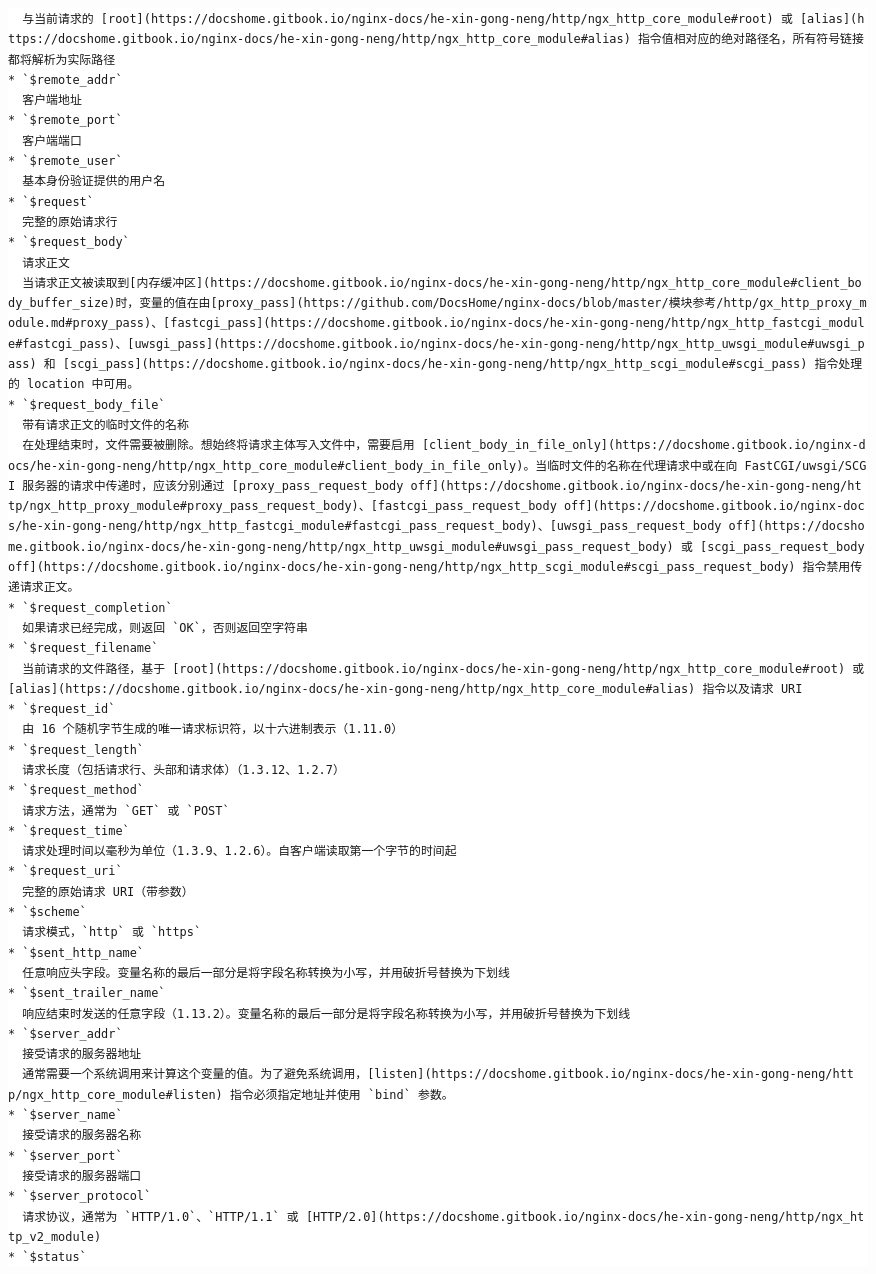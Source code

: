 ```
  与当前请求的 [root](https://docshome.gitbook.io/nginx-docs/he-xin-gong-neng/http/ngx_http_core_module#root) 或 [alias](https://docshome.gitbook.io/nginx-docs/he-xin-gong-neng/http/ngx_http_core_module#alias) 指令值相对应的绝对路径名，所有符号链接都将解析为实际路径
* ​`$remote_addr`​  
  客户端地址
* ​`$remote_port`​  
  客户端端口
* ​`$remote_user`​  
  基本身份验证提供的用户名
* ​`$request`​  
  完整的原始请求行
* ​`$request_body`​  
  请求正文  
  当请求正文被读取到[内存缓冲区](https://docshome.gitbook.io/nginx-docs/he-xin-gong-neng/http/ngx_http_core_module#client_body_buffer_size)时，变量的值在由[proxy_pass](https://github.com/DocsHome/nginx-docs/blob/master/模块参考/http/gx_http_proxy_module.md#proxy_pass)、[fastcgi_pass](https://docshome.gitbook.io/nginx-docs/he-xin-gong-neng/http/ngx_http_fastcgi_module#fastcgi_pass)、[uwsgi_pass](https://docshome.gitbook.io/nginx-docs/he-xin-gong-neng/http/ngx_http_uwsgi_module#uwsgi_pass) 和 [scgi_pass](https://docshome.gitbook.io/nginx-docs/he-xin-gong-neng/http/ngx_http_scgi_module#scgi_pass) 指令处理的 location 中可用。
* ​`$request_body_file`​  
  带有请求正文的临时文件的名称  
  在处理结束时，文件需要被删除。想始终将请求主体写入文件中，需要启用 [client_body_in_file_only](https://docshome.gitbook.io/nginx-docs/he-xin-gong-neng/http/ngx_http_core_module#client_body_in_file_only)。当临时文件的名称在代理请求中或在向 FastCGI/uwsgi/SCGI 服务器的请求中传递时，应该分别通过 [proxy_pass_request_body off](https://docshome.gitbook.io/nginx-docs/he-xin-gong-neng/http/ngx_http_proxy_module#proxy_pass_request_body)、[fastcgi_pass_request_body off](https://docshome.gitbook.io/nginx-docs/he-xin-gong-neng/http/ngx_http_fastcgi_module#fastcgi_pass_request_body)、[uwsgi_pass_request_body off](https://docshome.gitbook.io/nginx-docs/he-xin-gong-neng/http/ngx_http_uwsgi_module#uwsgi_pass_request_body) 或 [scgi_pass_request_body off](https://docshome.gitbook.io/nginx-docs/he-xin-gong-neng/http/ngx_http_scgi_module#scgi_pass_request_body) 指令禁用传递请求正文。
* ​`$request_completion`​  
  如果请求已经完成，则返回 `OK`​，否则返回空字符串
* ​`$request_filename`​  
  当前请求的文件路径，基于 [root](https://docshome.gitbook.io/nginx-docs/he-xin-gong-neng/http/ngx_http_core_module#root) 或 [alias](https://docshome.gitbook.io/nginx-docs/he-xin-gong-neng/http/ngx_http_core_module#alias) 指令以及请求 URI
* ​`$request_id`​  
  由 16 个随机字节生成的唯一请求标识符，以十六进制表示（1.11.0）
* ​`$request_length`​  
  请求长度（包括请求行、头部和请求体）（1.3.12、1.2.7）
* ​`$request_method`​  
  请求方法，通常为 `GET`​ 或 `POST`​
* ​`$request_time`​  
  请求处理时间以毫秒为单位（1.3.9、1.2.6）。自客户端读取第一个字节的时间起
* ​`$request_uri`​  
  完整的原始请求 URI（带参数）
* ​`$scheme`​  
  请求模式，`http`​ 或 `https`​
* ​`$sent_http_name`​  
  任意响应头字段。变量名称的最后一部分是将字段名称转换为小写，并用破折号替换为下划线
* ​`$sent_trailer_name`​  
  响应结束时发送的任意字段（1.13.2）。变量名称的最后一部分是将字段名称转换为小写，并用破折号替换为下划线
* ​`$server_addr`​  
  接受请求的服务器地址  
  通常需要一个系统调用来计算这个变量的值。为了避免系统调用，[listen](https://docshome.gitbook.io/nginx-docs/he-xin-gong-neng/http/ngx_http_core_module#listen) 指令必须指定地址并使用 `bind`​ 参数。
* ​`$server_name`​  
  接受请求的服务器名称
* ​`$server_port`​  
  接受请求的服务器端口
* ​`$server_protocol`​  
  请求协议，通常为 `HTTP/1.0`​、`HTTP/1.1`​ 或 [HTTP/2.0](https://docshome.gitbook.io/nginx-docs/he-xin-gong-neng/http/ngx_http_v2_module)
* ​`$status`​  
```